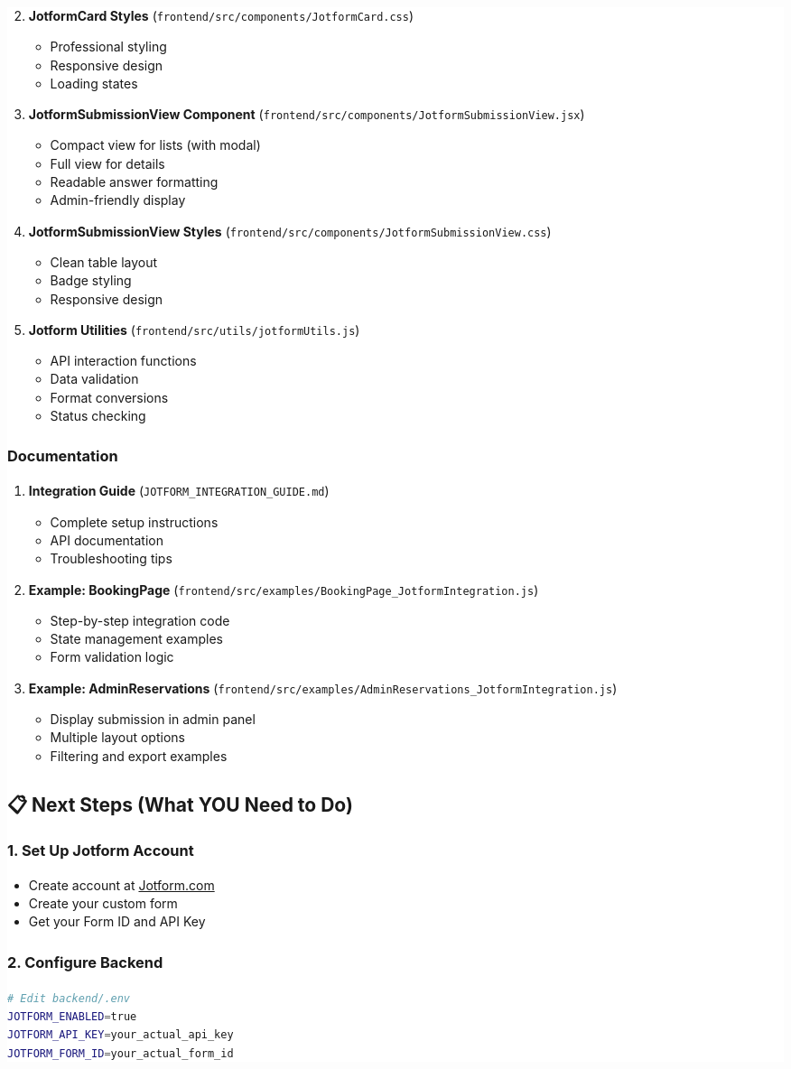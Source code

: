 2. **JotformCard Styles** (`frontend/src/components/JotformCard.css`)
   - Professional styling
   - Responsive design
   - Loading states

3. **JotformSubmissionView Component** (`frontend/src/components/JotformSubmissionView.jsx`)
   - Compact view for lists (with modal)
   - Full view for details
   - Readable answer formatting
   - Admin-friendly display

4. **JotformSubmissionView Styles** (`frontend/src/components/JotformSubmissionView.css`)
   - Clean table layout
   - Badge styling
   - Responsive design

5. **Jotform Utilities** (`frontend/src/utils/jotformUtils.js`)
   - API interaction functions
   - Data validation
   - Format conversions
   - Status checking

### Documentation
1. **Integration Guide** (`JOTFORM_INTEGRATION_GUIDE.md`)
   - Complete setup instructions
   - API documentation
   - Troubleshooting tips

2. **Example: BookingPage** (`frontend/src/examples/BookingPage_JotformIntegration.js`)
   - Step-by-step integration code
   - State management examples
   - Form validation logic

3. **Example: AdminReservations** (`frontend/src/examples/AdminReservations_JotformIntegration.js`)
   - Display submission in admin panel
   - Multiple layout options
   - Filtering and export examples

## 📋 Next Steps (What YOU Need to Do)

### 1. Set Up Jotform Account
- Create account at [Jotform.com](https://www.jotform.com)
- Create your custom form
- Get your Form ID and API Key

### 2. Configure Backend
```bash
# Edit backend/.env
JOTFORM_ENABLED=true
JOTFORM_API_KEY=your_actual_api_key
JOTFORM_FORM_ID=your_actual_form_id
```
